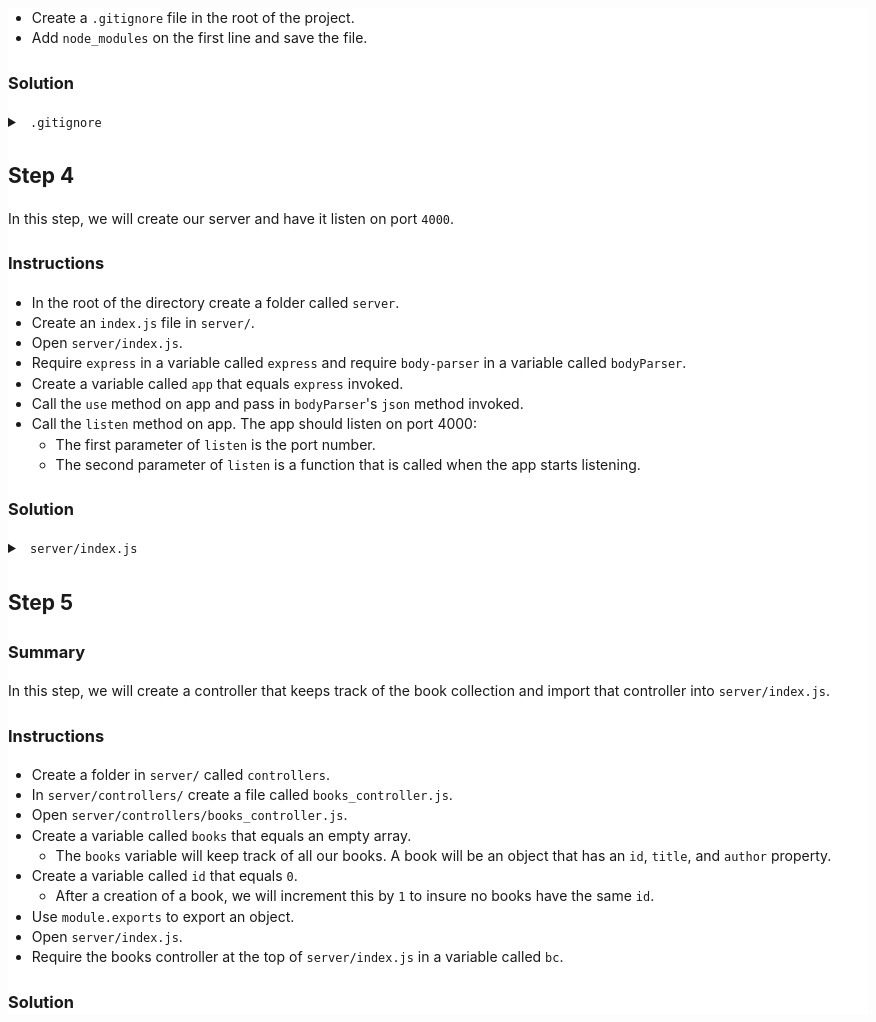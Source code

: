 * Create a `.gitignore` file in the root of the project.
* Add `node_modules` on the first line and save the file.

### Solution

<details><summary> <code> .gitignore </code> </summary></details>

## Step 4

In this step, we will create our server and have it listen on port `4000`.

### Instructions

* In the root of the directory create a folder called `server`.
* Create an `index.js` file in `server/`.
* Open `server/index.js`.
* Require `express` in a variable called `express` and require `body-parser` in a variable called `bodyParser`.
* Create a variable called `app` that equals `express` invoked. 
* Call the `use` method on app and pass in `bodyParser`'s `json` method invoked.
* Call the `listen` method on app. The app should listen on port 4000:
  * The first parameter of `listen` is the port number.
  * The second parameter of `listen` is a function that is called when the app starts listening.

### Solution  

<details><summary> <code> server/index.js </code> </summary></details>

## Step 5

### Summary

In this step, we will create a controller that keeps track of the book collection and import that controller into `server/index.js`. 

### Instructions

* Create a folder in `server/` called `controllers`.
* In `server/controllers/` create a file called `books_controller.js`.
* Open `server/controllers/books_controller.js`.
* Create a variable called `books` that equals an empty array.
  * The `books` variable will keep track of all our books. A book will be an object that has an `id`, `title`, and `author` property.
* Create a variable called `id` that equals `0`.
  * After a creation of a book, we will increment this by `1` to insure no books have the same `id`.
* Use `module.exports` to export an object.
* Open `server/index.js`.
* Require the books controller at the top of `server/index.js` in a variable called `bc`.

### Solution
